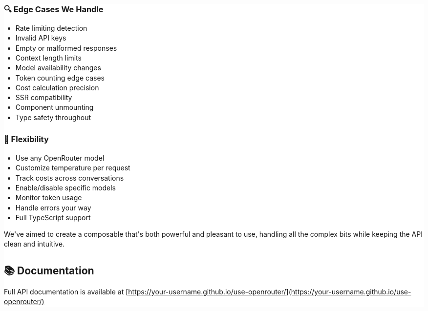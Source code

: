 ### 🔍 Edge Cases We Handle

- Rate limiting detection
- Invalid API keys
- Empty or malformed responses
- Context length limits
- Model availability changes
- Token counting edge cases
- Cost calculation precision
- SSR compatibility
- Component unmounting
- Type safety throughout

### 🎨 Flexibility

- Use any OpenRouter model
- Customize temperature per request
- Track costs across conversations
- Enable/disable specific models
- Monitor token usage
- Handle errors your way
- Full TypeScript support

We've aimed to create a composable that's both powerful and pleasant to use, handling all the complex bits while keeping the API clean and intuitive.

## 📚 Documentation

Full API documentation is available at [https://your-username.github.io/use-openrouter/](https://your-username.github.io/use-openrouter/)
